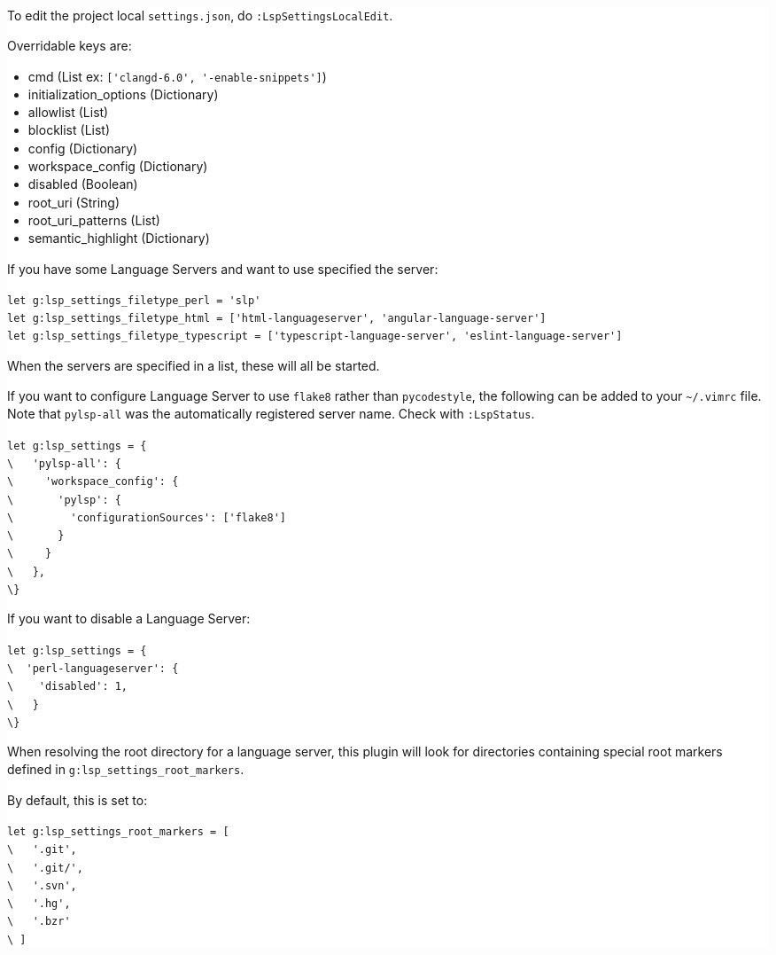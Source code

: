 To edit the project local `settings.json`, do `:LspSettingsLocalEdit`.

Overridable keys are:

* cmd (List ex: `['clangd-6.0', '-enable-snippets']`)
* initialization_options (Dictionary)
* allowlist (List)
* blocklist (List)
* config (Dictionary)
* workspace_config (Dictionary)
* disabled (Boolean)
* root_uri (String)
* root_uri_patterns (List)
* semantic_highlight (Dictionary)

If you have some Language Servers and want to use specified the server:

```vim
let g:lsp_settings_filetype_perl = 'slp'
let g:lsp_settings_filetype_html = ['html-languageserver', 'angular-language-server']
let g:lsp_settings_filetype_typescript = ['typescript-language-server', 'eslint-language-server']
```

When the servers are specified in a list, these will all be started.

If you want to configure Language Server to use `flake8` rather than `pycodestyle`,
the following can be added to your `~/.vimrc` file.
Note that `pylsp-all` was the automatically registered server name. Check with `:LspStatus`.

```vim
let g:lsp_settings = {
\   'pylsp-all': {
\     'workspace_config': {
\       'pylsp': {
\         'configurationSources': ['flake8']
\       }
\     }
\   },
\}
```

If you want to disable a Language Server:

```vim
let g:lsp_settings = {
\  'perl-languageserver': {
\    'disabled': 1,
\   }
\}
```

When resolving the root directory for a language server, this plugin will look
for directories containing special root markers defined in `g:lsp_settings_root_markers`.

By default, this is set to:

```vim
let g:lsp_settings_root_markers = [
\   '.git',
\   '.git/',
\   '.svn',
\   '.hg',
\   '.bzr'
\ ]
```
